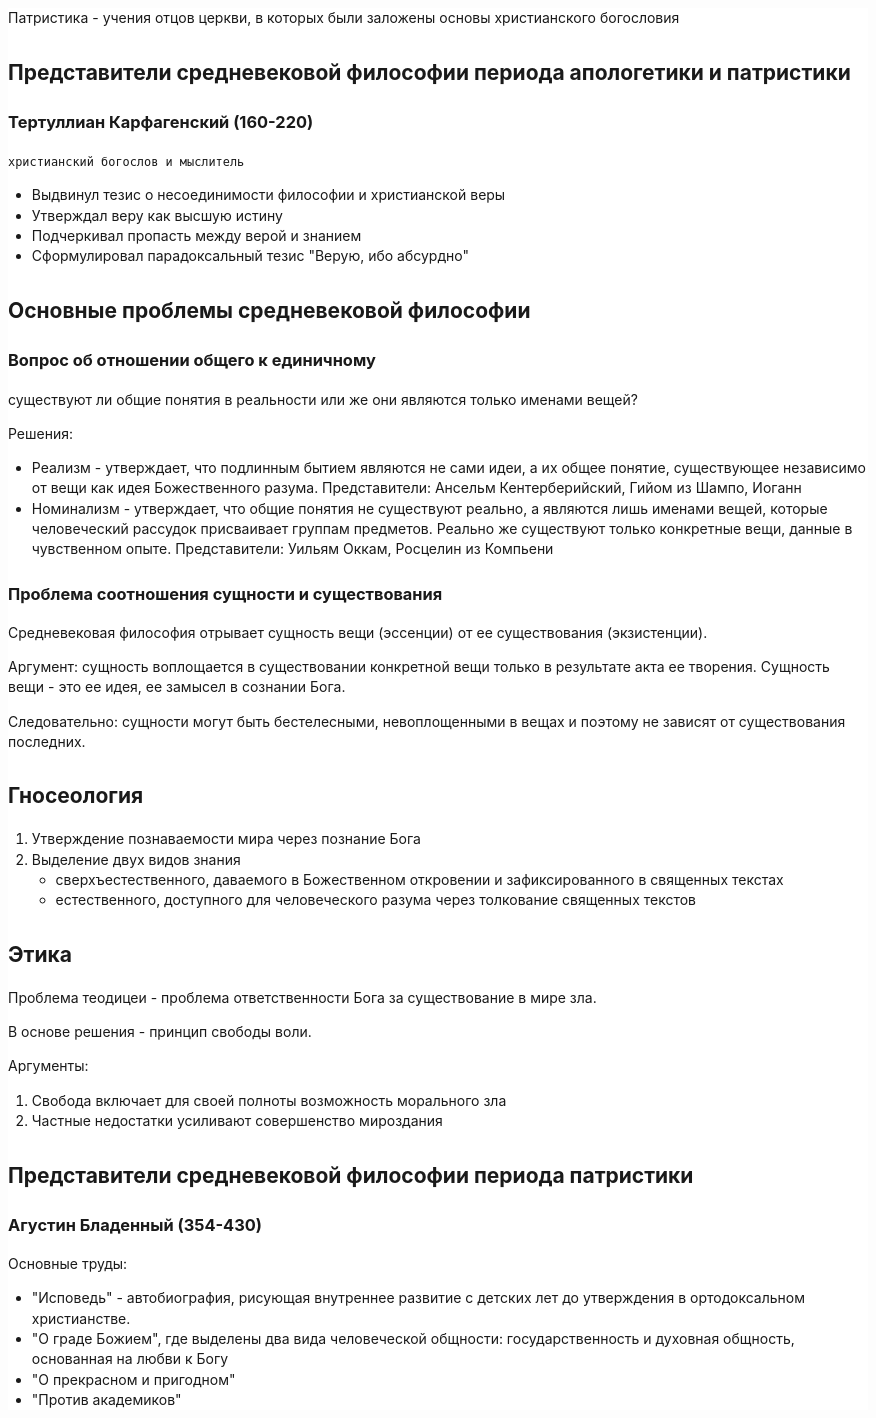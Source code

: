 Патристика - учения отцов церкви, в которых были заложены основы христианского богословия

## Представители средневековой философии периода апологетики и патристики
### Тертуллиан Карфагенский (160-220)
	христианский богослов и мыслитель

- Выдвинул тезис о несоединимости философии и христианской веры
- Утверждал веру как высшую истину
- Подчеркивал пропасть между верой и знанием
- Сформулировал парадоксальный тезис "Верую, ибо абсурдно"

## Основные проблемы средневековой философии
### Вопрос об отношении общего к единичному
существуют ли общие понятия в реальности или же они являются только именами вещей?

Решения:
- Реализм - утверждает, что подлинным бытием являются не сами идеи, а их общее понятие, существующее независимо от вещи как идея Божественного разума.
	Представители: Ансельм Кентерберийский, Гийом из Шампо, Иоганн
- Номинализм - утверждает, что общие понятия не существуют реально, а являются лишь именами вещей, которые человеческий рассудок присваивает группам предметов. Реально же существуют только конкретные вещи, данные в чувственном опыте.
	Представители: Уильям Оккам, Росцелин из Компьени

### Проблема соотношения сущности и существования
Средневековая философия отрывает сущность вещи (эссенции) от ее существования (экзистенции).

Аргумент: сущность воплощается в существовании конкретной вещи только в результате акта ее творения. Сущность вещи - это ее идея, ее замысел в сознании Бога.

Следовательно: сущности могут быть бестелесными, невоплощенными в вещах и поэтому не зависят от существования последних.

## Гносеология
1. Утверждение познаваемости мира через познание Бога
2. Выделение двух видов знания
	- сверхъестественного, даваемого в Божественном откровении и зафиксированного в священных текстах
	- естественного, доступного для человеческого разума через толкование священных текстов

## Этика
Проблема теодицеи - проблема ответственности Бога за существование в мире зла.

В основе решения - принцип свободы воли.

Аргументы:
1) Свобода включает для своей полноты возможность морального зла
2) Частные недостатки усиливают совершенство мироздания

## Представители средневековой философии периода патристики
### Агустин Бладенный (354-430)
Основные труды:
- "Исповедь" - автобиография, рисующая внутреннее развитие с детских лет до утверждения в ортодоксальном христианстве.
- "О граде Божием", где выделены два вида человеческой общности: государственность и духовная общность, основанная на любви к Богу
- "О  прекрасном и пригодном"
- "Против академиков"
